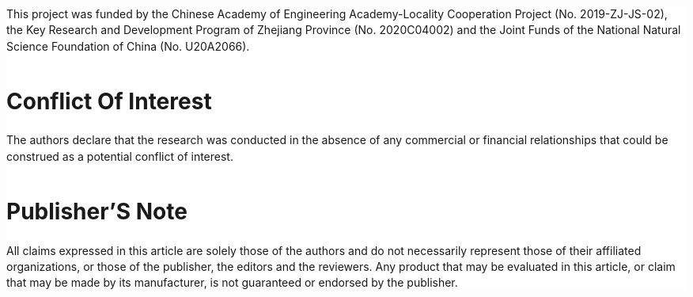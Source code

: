 This project was funded by the Chinese Academy of Engineering Academy-Locality Cooperation Project (No. 2019-ZJ-JS-02), the Key Research and Development Program of Zhejiang Province (No. 2020C04002) and the Joint Funds of the National Natural Science Foundation of China (No. U20A2066).

# Conflict Of Interest

The authors declare that the research was conducted in the absence of any commercial or financial relationships that could be construed as a potential conflict of interest.

# Publisher’S Note

All claims expressed in this article are solely those of the authors and do not necessarily represent those of their affiliated organizations, or those of the publisher, the editors and the reviewers. Any product that may be evaluated in this article, or claim that may be made by its manufacturer, is not guaranteed or endorsed by the publisher.

